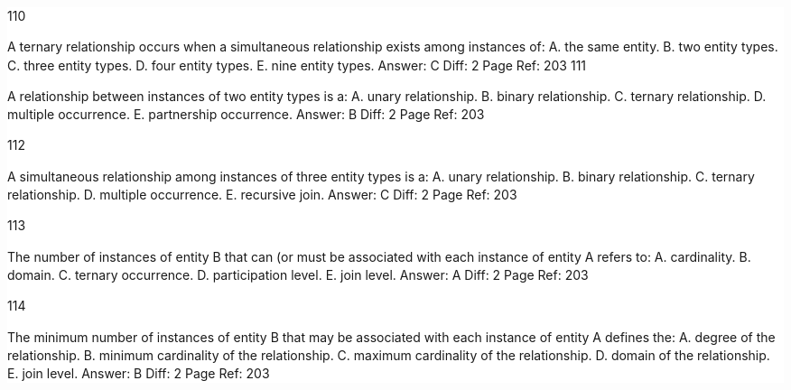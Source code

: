 110

A ternary relationship occurs when a simultaneous relationship exists among instances of: 
A. the same entity. 
B. two entity types. 
C. three entity types. 
D. four entity types. 
E. nine entity types.
Answer: C
Diff: 2 Page Ref: 203
111

A relationship between instances of two entity types is a: 
A. unary relationship. 
B. binary relationship. 
C. ternary relationship. 
D. multiple occurrence. 
E. partnership occurrence.
Answer: B
Diff: 2 Page Ref: 203

112

A simultaneous relationship among instances of three entity types is a: 
A. unary relationship. 
B. binary relationship. 
C. ternary relationship. 
D. multiple occurrence. 
E. recursive join.
Answer: C
Diff: 2 Page Ref: 203

113

The number of instances of entity B that can (or must be associated with each instance of entity A refers to: 
A. cardinality. 
B. domain. 
C. ternary occurrence. 
D. participation level. 
E. join level.
Answer: A
Diff: 2 Page Ref: 203


114

The minimum number of instances of entity B that may be associated with each instance of entity A defines the: 
A. degree of the relationship. 
B. minimum cardinality of the relationship. 
C. maximum cardinality of the relationship. 
D. domain of the relationship. 
E. join level.
Answer: B
Diff: 2 Page Ref: 203
